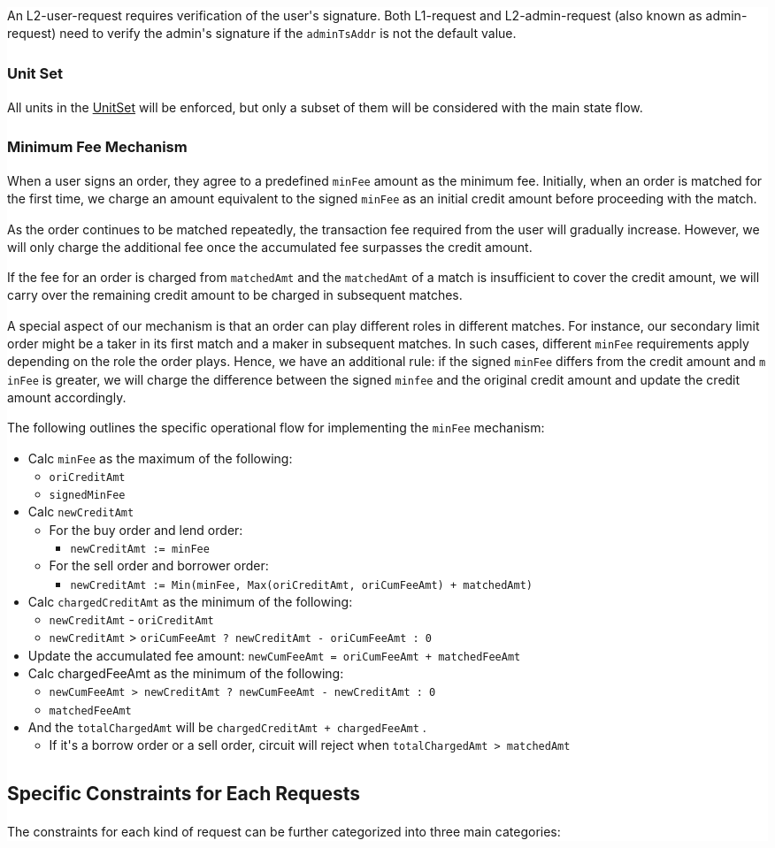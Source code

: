 An L2-user-request requires verification of the user's signature. Both L1-request and L2-admin-request (also known as admin-request) need to verify the admin's signature if the `adminTsAddr` is not the default value.

### Unit Set

All units in the [UnitSet](#unit-set) will be enforced, but only a subset of them will be considered with the main state flow.

### Minimum Fee Mechanism

When a user signs an order, they agree to a predefined `minFee` amount as the minimum fee. Initially, when an order is matched for the first time, we charge an amount equivalent to the signed `minFee` as an initial credit amount before proceeding with the match.

As the order continues to be matched repeatedly, the transaction fee required from the user will gradually increase. However, we will only charge the additional fee once the accumulated fee surpasses the credit amount.

If the fee for an order is charged from `matchedAmt` and the `matchedAmt` of a match is insufficient to cover the credit amount, we will carry over the remaining credit amount to be charged in subsequent matches.

A special aspect of our mechanism is that an order can play different roles in different matches. For instance, our secondary limit order might be a taker in its first match and a maker in subsequent matches. In such cases, different `minFee` requirements apply depending on the role the order plays. Hence, we have an additional rule: if the signed `minFee` differs from the credit amount and `minFee` is greater, we will charge the difference between the signed `minfee` and the original credit amount and update the credit amount accordingly.

The following outlines the specific operational flow for implementing the `minFee` mechanism:

-   Calc `minFee` as the maximum of the following:
    -   `oriCreditAmt`
    -   `signedMinFee`
-   Calc `newCreditAmt` 
    -   For the buy order and lend order:
        -   `newCreditAmt := minFee`
    -   For the sell order and borrower order:
        -   `newCreditAmt := Min(minFee, Max(oriCreditAmt, oriCumFeeAmt) + matchedAmt)` 
-   Calc `chargedCreditAmt` as the minimum of the following:
    -   `newCreditAmt` - `oriCreditAmt` 
    -   `newCreditAmt` > `oriCumFeeAmt ? newCreditAmt - oriCumFeeAmt : 0` 
-   Update the accumulated fee amount: `newCumFeeAmt = oriCumFeeAmt + matchedFeeAmt` 
-   Calc chargedFeeAmt as the minimum of the following:
    -   `newCumFeeAmt > newCreditAmt ? newCumFeeAmt - newCreditAmt : 0` 
    -   `matchedFeeAmt` 
-   And the `totalChargedAmt` will be `chargedCreditAmt + chargedFeeAmt` .
    -   If it's a borrow order or a sell order, circuit will reject when `totalChargedAmt > matchedAmt` 

## Specific Constraints for Each Requests

The constraints for each kind of request can be further categorized into three main categories:

